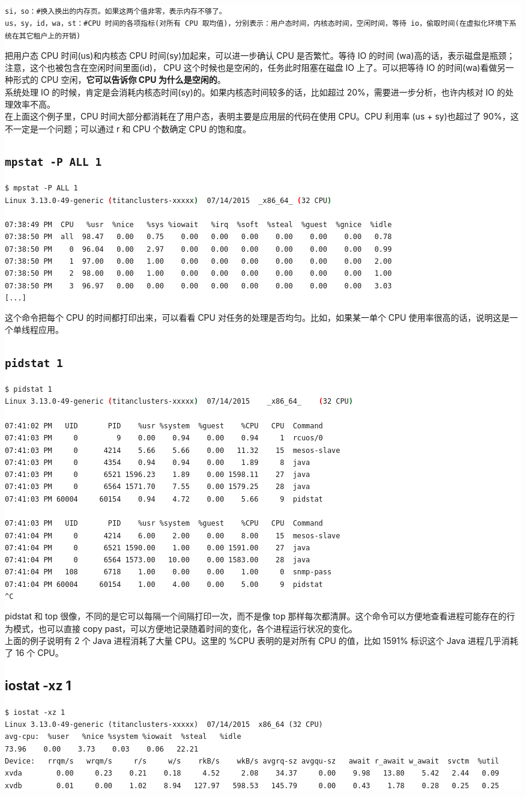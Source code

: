 ```
si，so：#换入换出的内存页。如果这两个值非零，表示内存不够了。
us，sy，id，wa，st：#CPU 时间的各项指标(对所有 CPU 取均值)，分别表示：用户态时间，内核态时间，空闲时间，等待 io，偷取时间(在虚拟化环境下系统在其它租户上的开销)
```
把用户态 CPU 时间(us)和内核态 CPU 时间(sy)加起来，可以进一步确认 CPU 是否繁忙。等待 IO 的时间 (wa)高的话，表示磁盘是瓶颈；注意，这个也被包含在空闲时间里面(id)， CPU 这个时候也是空闲的，任务此时阻塞在磁盘 IO 上了。可以把等待 IO 的时间(wa)看做另一种形式的 CPU 空闲，**它可以告诉你 CPU 为什么是空闲的**。<br />系统处理 IO 的时候，肯定是会消耗内核态时间(sy)的。如果内核态时间较多的话，比如超过 20%，需要进一步分析，也许内核对 IO 的处理效率不高。<br />在上面这个例子里，CPU 时间大部分都消耗在了用户态，表明主要是应用层的代码在使用 CPU。CPU 利用率 (us + sy)也超过了 90%，这不一定是一个问题；可以通过 r 和 CPU 个数确定 CPU 的饱和度。
<a name="AfzP5"></a>
## `mpstat -P ALL 1`
```bash
$ mpstat -P ALL 1 
Linux 3.13.0-49-generic (titanclusters-xxxxx)  07/14/2015  _x86_64_ (32 CPU)

07:38:49 PM  CPU   %usr  %nice   %sys %iowait   %irq  %soft  %steal  %guest  %gnice  %idle 
07:38:50 PM  all  98.47   0.00   0.75    0.00   0.00   0.00    0.00    0.00    0.00   0.78 
07:38:50 PM    0  96.04   0.00   2.97    0.00   0.00   0.00    0.00    0.00    0.00   0.99 
07:38:50 PM    1  97.00   0.00   1.00    0.00   0.00   0.00    0.00    0.00    0.00   2.00 
07:38:50 PM    2  98.00   0.00   1.00    0.00   0.00   0.00    0.00    0.00    0.00   1.00 
07:38:50 PM    3  96.97   0.00   0.00    0.00   0.00   0.00    0.00    0.00    0.00   3.03 
[...]
```
这个命令把每个 CPU 的时间都打印出来，可以看看 CPU 对任务的处理是否均匀。比如，如果某一单个 CPU 使用率很高的话，说明这是一个单线程应用。
<a name="tm4RD"></a>
## `pidstat 1`
```bash
$ pidstat 1 
Linux 3.13.0-49-generic (titanclusters-xxxxx)  07/14/2015    _x86_64_    (32 CPU)

07:41:02 PM   UID       PID    %usr %system  %guest    %CPU   CPU  Command 
07:41:03 PM     0         9    0.00    0.94    0.00    0.94     1  rcuos/0 
07:41:03 PM     0      4214    5.66    5.66    0.00   11.32    15  mesos-slave 
07:41:03 PM     0      4354    0.94    0.94    0.00    1.89     8  java 
07:41:03 PM     0      6521 1596.23    1.89    0.00 1598.11    27  java 
07:41:03 PM     0      6564 1571.70    7.55    0.00 1579.25    28  java 
07:41:03 PM 60004     60154    0.94    4.72    0.00    5.66     9  pidstat

07:41:03 PM   UID       PID    %usr %system  %guest    %CPU   CPU  Command 
07:41:04 PM     0      4214    6.00    2.00    0.00    8.00    15  mesos-slave 
07:41:04 PM     0      6521 1590.00    1.00    0.00 1591.00    27  java 
07:41:04 PM     0      6564 1573.00   10.00    0.00 1583.00    28  java 
07:41:04 PM   108      6718    1.00    0.00    0.00    1.00     0  snmp-pass 
07:41:04 PM 60004     60154    1.00    4.00    0.00    5.00     9  pidstat 
^C
```
pidstat 和 top 很像，不同的是它可以每隔一个间隔打印一次，而不是像 top 那样每次都清屏。这个命令可以方便地查看进程可能存在的行为模式，也可以直接 copy past，可以方便地记录随着时间的变化，各个进程运行状况的变化。<br />上面的例子说明有 2 个 Java 进程消耗了大量 CPU。这里的 %CPU 表明的是对所有 CPU 的值，比如 1591% 标识这个 Java 进程几乎消耗了 16 个 CPU。
<a name="up8RW"></a>
## iostat -xz 1
```
$ iostat -xz 1 
Linux 3.13.0-49-generic (titanclusters-xxxxx)  07/14/2015  x86_64 (32 CPU) 
avg-cpu:  %user   %nice %system %iowait  %steal   %idle 
73.96    0.00    3.73    0.03    0.06   22.21 
Device:   rrqm/s   wrqm/s     r/s     w/s    rkB/s    wkB/s avgrq-sz avgqu-sz   await r_await w_await  svctm  %util 
xvda        0.00     0.23    0.21    0.18     4.52     2.08    34.37     0.00    9.98   13.80    5.42   2.44   0.09 
xvdb        0.01     0.00    1.02    8.94   127.97   598.53   145.79     0.00    0.43    1.78    0.28   0.25   0.25 
```